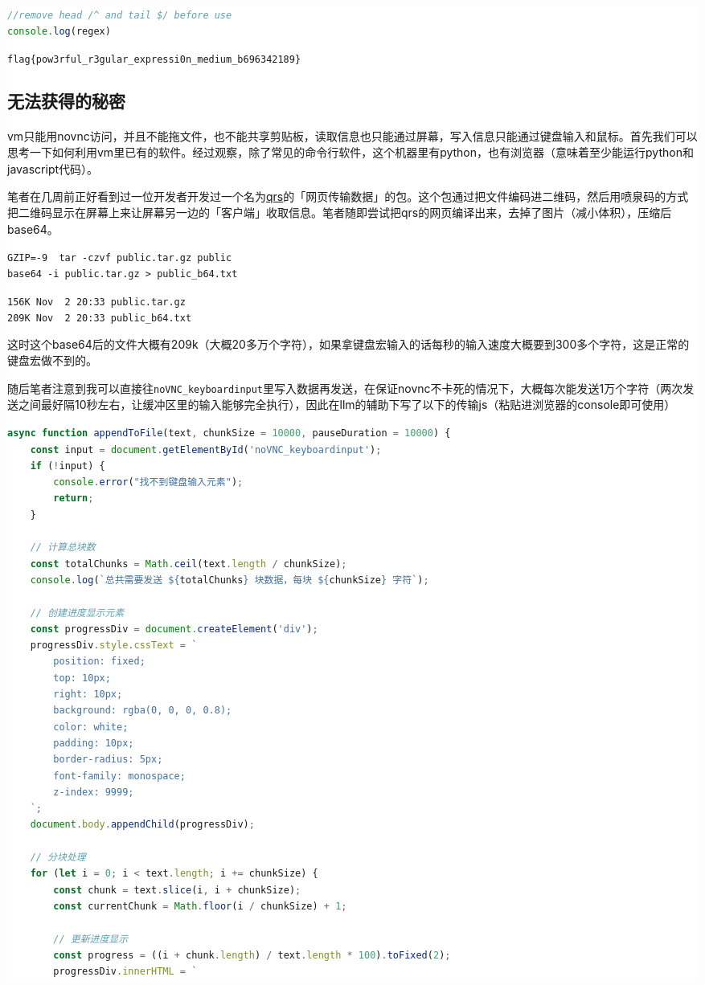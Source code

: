 ```javascript
//remove head /^ and tail $/ before use
console.log(regex)
```


```
flag{pow3rful_r3gular_expressi0n_medium_b696342189}
```

## 无法获得的秘密

vm只能用novnc访问，并且不能拖文件，也不能共享剪贴板，读取信息也只能通过屏幕，写入信息只能通过键盘输入和鼠标。首先我们可以思考一下如何利用vm里已有的软件。经过观察，除了常见的命令行软件，这个机器里有python，也有浏览器（意味着至少能运行python和javascript代码）。

笔者在几周前正好看到过一位开发者开发过一个名为[qrs](https://github.com/qifi-dev/qrs)的「网页传输数据」的包。这个包通过把文件编码进二维码，然后用喷泉码的方式把二维码显示在屏幕上来让屏幕另一边的「客户端」收取信息。笔者随即尝试把qrs的网页编译出来，去掉了图片（减小体积），压缩后base64。

```shell
GZIP=-9  tar -czvf public.tar.gz public
base64 -i public.tar.gz > public_b64.txt
```


```
156K Nov  2 20:33 public.tar.gz
209K Nov  2 20:33 public_b64.txt
```

这时这个base64后的文件大概有209k（大概20多万个字符），如果拿键盘宏输入的话每秒的输入速度大概要到300多个字符，这是正常的键盘宏做不到的。

随后笔者注意到我可以直接往`noVNC_keyboardinput`里写入数据再发送，在保证novnc不卡死的情况下，大概每次能发送1万个字符（两次发送之间最好隔10秒左右，让缓冲区里的输入能够完全执行），因此在llm的辅助下写了以下的传输js（粘贴进浏览器的console即可使用）

```javascript
async function appendToFile(text, chunkSize = 10000, pauseDuration = 10000) {
    const input = document.getElementById('noVNC_keyboardinput');
    if (!input) {
        console.error("找不到键盘输入元素");
        return;
    }
    
    // 计算总块数
    const totalChunks = Math.ceil(text.length / chunkSize);
    console.log(`总共需要发送 ${totalChunks} 块数据，每块 ${chunkSize} 字符`);
    
    // 创建进度显示元素
    const progressDiv = document.createElement('div');
    progressDiv.style.cssText = `
        position: fixed;
        top: 10px;
        right: 10px;
        background: rgba(0, 0, 0, 0.8);
        color: white;
        padding: 10px;
        border-radius: 5px;
        font-family: monospace;
        z-index: 9999;
    `;
    document.body.appendChild(progressDiv);
    
    // 分块处理
    for (let i = 0; i < text.length; i += chunkSize) {
        const chunk = text.slice(i, i + chunkSize);
        const currentChunk = Math.floor(i / chunkSize) + 1;
        
        // 更新进度显示
        const progress = ((i + chunk.length) / text.length * 100).toFixed(2);
        progressDiv.innerHTML = `
```